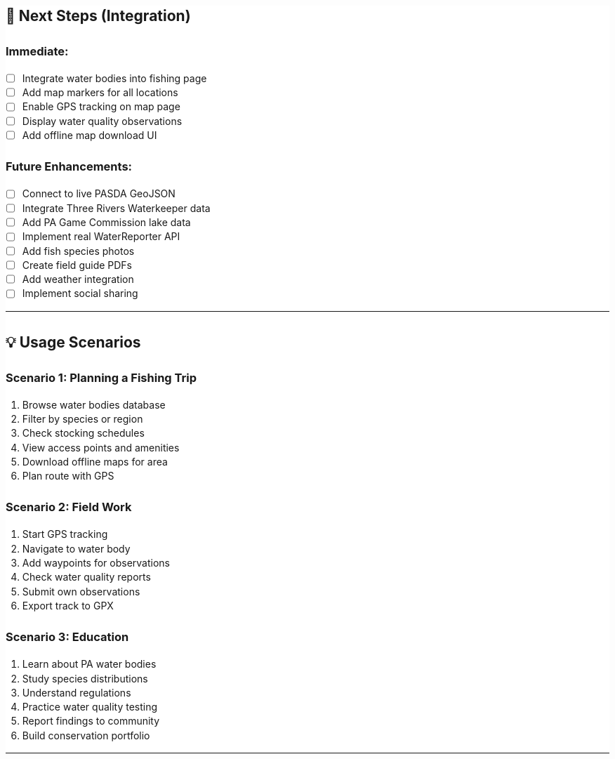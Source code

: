 
## 🎯 **Next Steps (Integration)**

### **Immediate:**
- [ ] Integrate water bodies into fishing page
- [ ] Add map markers for all locations
- [ ] Enable GPS tracking on map page
- [ ] Display water quality observations
- [ ] Add offline map download UI

### **Future Enhancements:**
- [ ] Connect to live PASDA GeoJSON
- [ ] Integrate Three Rivers Waterkeeper data
- [ ] Add PA Game Commission lake data
- [ ] Implement real WaterReporter API
- [ ] Add fish species photos
- [ ] Create field guide PDFs
- [ ] Add weather integration
- [ ] Implement social sharing

---

## 💡 **Usage Scenarios**

### **Scenario 1: Planning a Fishing Trip**
1. Browse water bodies database
2. Filter by species or region
3. Check stocking schedules
4. View access points and amenities
5. Download offline maps for area
6. Plan route with GPS

### **Scenario 2: Field Work**
1. Start GPS tracking
2. Navigate to water body
3. Add waypoints for observations
4. Check water quality reports
5. Submit own observations
6. Export track to GPX

### **Scenario 3: Education**
1. Learn about PA water bodies
2. Study species distributions
3. Understand regulations
4. Practice water quality testing
5. Report findings to community
6. Build conservation portfolio

---

